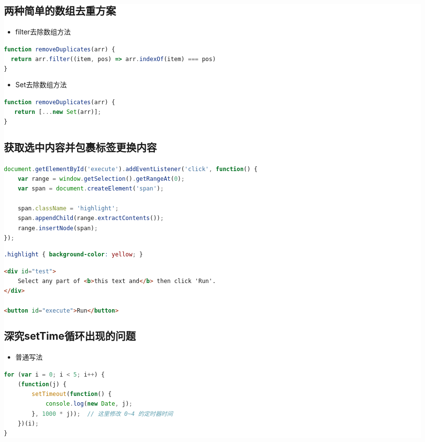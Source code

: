 ## 两种简单的数组去重方案

- filter去除数组方法

```js
function removeDuplicates(arr) {
  return arr.filter((item, pos) => arr.indexOf(item) === pos)
}
```

- Set去除数组方法

```js
function removeDuplicates(arr) {
   return [...new Set(arr)];
}
```

## 获取选中内容并包裹标签更换内容

```js
document.getElementById('execute').addEventListener('click', function() {
    var range = window.getSelection().getRangeAt(0);
    var span = document.createElement('span');

    span.className = 'highlight';
    span.appendChild(range.extractContents());
    range.insertNode(span);
});
```

```css
.highlight { background-color: yellow; }
```

```html
<div id="test">
    Select any part of <b>this text and</b> then click 'Run'.
</div>

<button id="execute">Run</button>
```

## 深究setTime循环出现的问题

- 普通写法

```js
for (var i = 0; i < 5; i++) {
    (function(j) {
        setTimeout(function() {
            console.log(new Date, j);
        }, 1000 * j));  // 这里修改 0~4 的定时器时间
    })(i);
}
```
